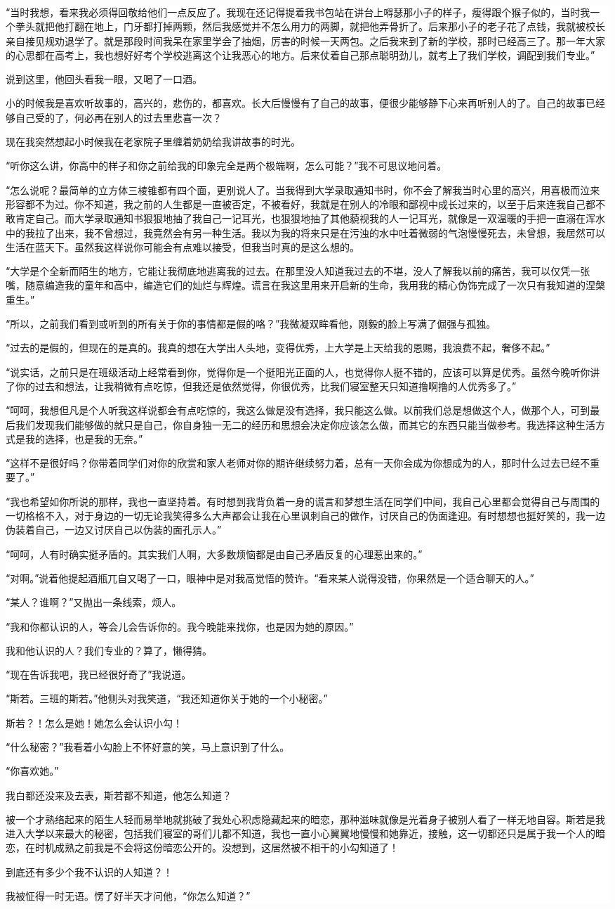 “当时我想，看来我必须得回敬给他们一点反应了。我现在还记得提着我书包站在讲台上嘚瑟那小子的样子，瘦得跟个猴子似的，当时我一个拳头就把他打翻在地上，门牙都打掉两颗，然后我感觉并不怎么用力的两脚，就把他弄骨折了。后来那小子的老子花了点钱，我就被校长亲自接见规劝退学了。就是那段时间我呆在家里学会了抽烟，厉害的时候一天两包。之后我来到了新的学校，那时已经高三了。那一年大家的心思都在高考上，我也想好好考个学校逃离这个让我恶心的地方。后来仗着自己那点聪明劲儿，就考上了我们学校，调配到我们专业。”

说到这里，他回头看我一眼，又喝了一口酒。

小的时候我是喜欢听故事的，高兴的，悲伤的，都喜欢。长大后慢慢有了自己的故事，便很少能够静下心来再听别人的了。自己的故事已经够自己受的了，何必再在别人的过去里悲喜一次？

现在我突然想起小时候我在老家院子里缠着奶奶给我讲故事的时光。

“听你这么讲，你高中的样子和你之前给我的印象完全是两个极端啊，怎么可能？”我不可思议地问着。

“怎么说呢？最简单的立方体三棱锥都有四个面，更别说人了。当我得到大学录取通知书时，你不会了解我当时心里的高兴，用喜极而泣来形容都不为过。你不知道，我之前的人生都是一直被否定，不被看好，我就是在别人的冷眼和鄙视中成长过来的，以至于后来连我自己都不敢肯定自己。而大学录取通知书狠狠地抽了我自己一记耳光，也狠狠地抽了其他藐视我的人一记耳光，就像是一双温暖的手把一直溺在浑水中的我拉了出来，我不曾想过，我竟然会有另一种生活。我以为我的将来只是在污浊的水中吐着微弱的气泡慢慢死去，未曾想，我居然可以生活在蓝天下。虽然我这样说你可能会有点难以接受，但我当时真的是这么想的。

“大学是个全新而陌生的地方，它能让我彻底地逃离我的过去。在那里没人知道我过去的不堪，没人了解我以前的痛苦，我可以仅凭一张嘴，随意编造我的童年和高中，编造它们的灿烂与辉煌。谎言在我这里用来开启新的生命，我用我的精心伪饰完成了一次只有我知道的涅槃重生。”

“所以，之前我们看到或听到的所有关于你的事情都是假的咯？”我微凝双眸看他，刚毅的脸上写满了倔强与孤独。

“过去的是假的，但现在的是真的。我真的想在大学出人头地，变得优秀，上大学是上天给我的恩赐，我浪费不起，奢侈不起。”

“说实话，之前只是在班级活动上经常看到你，觉得你是一个挺阳光正面的人，也觉得你人挺不错的，应该可以算是优秀。虽然今晚听你讲了你的过去和想法，让我稍微有点吃惊，但我还是依然觉得，你很优秀，比我们寝室整天只知道撸啊撸的人优秀多了。”

“呵呵，我想但凡是个人听我这样说都会有点吃惊的，我这么做是没有选择，我只能这么做。以前我们总是想做这个人，做那个人，可到最后我们发现我们能够做的就只是自己，你自身独一无二的经历和思想会决定你应该怎么做，而其它的东西只能当做参考。我选择这种生活方式是我的选择，也是我的无奈。”

“这样不是很好吗？你带着同学们对你的欣赏和家人老师对你的期许继续努力着，总有一天你会成为你想成为的人，那时什么过去已经不重要了。”

“我也希望如你所说的那样，我也一直坚持着。有时想到我背负着一身的谎言和梦想生活在同学们中间，我自己心里都会觉得自己与周围的一切格格不入，对于身边的一切无论我笑得多么大声都会让我在心里讽刺自己的做作，讨厌自己的伪面逢迎。有时想想也挺好笑的，我一边伪装着自己，一边又讨厌自己以伪装的面孔示人。”

“呵呵，人有时确实挺矛盾的。其实我们人啊，大多数烦恼都是由自己矛盾反复的心理惹出来的。”

“对啊。”说着他提起酒瓶兀自又喝了一口，眼神中是对我高觉悟的赞许。“看来某人说得没错，你果然是一个适合聊天的人。”

“某人？谁啊？”又抛出一条线索，烦人。

“我和你都认识的人，等会儿会告诉你的。我今晚能来找你，也是因为她的原因。”

我和他认识的人？我们专业的？算了，懒得猜。

“现在告诉我吧，我已经很好奇了”我说道。

“斯若。三班的斯若。”他侧头对我笑道，“我还知道你关于她的一个小秘密。”

斯若？！怎么是她！她怎么会认识小勾！

“什么秘密？”我看着小勾脸上不怀好意的笑，马上意识到了什么。

“你喜欢她。”

我白都还没来及去表，斯若都不知道，他怎么知道？

被一个才熟络起来的陌生人轻而易举地就挑破了我处心积虑隐藏起来的暗恋，那种滋味就像是光着身子被别人看了一样无地自容。斯若是我进入大学以来最大的秘密，包括我们寝室的哥们儿都不知道，我也一直小心翼翼地慢慢和她靠近，接触，这一切都还只是属于我一个人的暗恋，在时机成熟之前我是不会将这份暗恋公开的。没想到，这居然被不相干的小勾知道了！

到底还有多少个我不认识的人知道？！

我被怔得一时无语。愣了好半天才问他，“你怎么知道？”
